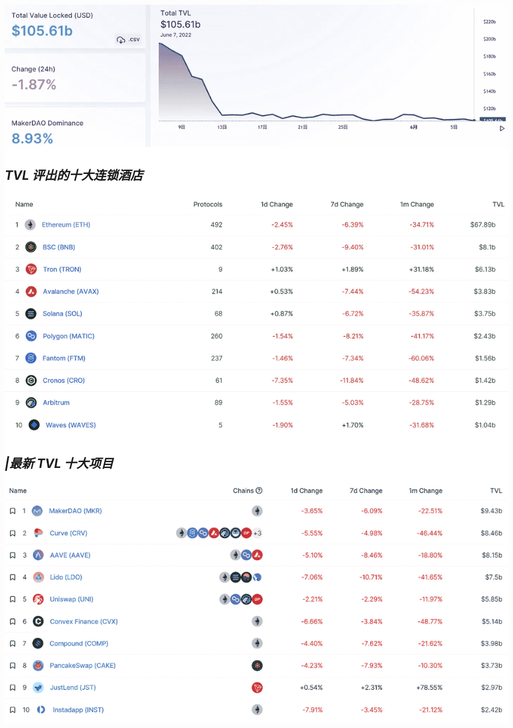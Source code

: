 *******![](img/301b4a4d72c80e4a6d6165ced5aac46b.png)*******

## *******TVL 评出的十大连锁酒店*******

*******![](img/43b99f47b1f74d97b5ea916a4abcf707.png)*******

## *******|最新 TVL 十大项目*******

*******![](img/199ce0452b016abb25c95c139371569d.png)*******